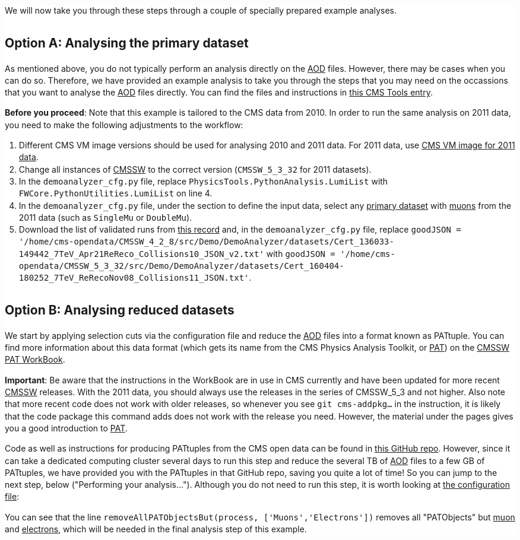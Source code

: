 We will now take you through these steps through a couple of specially prepared example analyses.

## Option A: Analysing the primary dataset

As mentioned above, you do not typically perform an analysis directly on the [AOD](/glossary/AOD) files. However, there may be cases when you can do so. Therefore, we have provided an example analysis to take you through the steps that you may need on the occassions that you want to analyse the [AOD](/glossary/AOD) files directly. You can find the files and instructions in [this CMS Tools entry](/record/560).

**Before you proceed**: Note that this example is tailored to the CMS data from 2010\. In order to run the same analysis on 2011 data, you need to make the following adjustments to the workflow:

1.  Different CMS VM image versions should be used for analysing 2010 and 2011 data. For 2011 data, use [CMS VM image for 2011 data](/record/252).
2.  Change all instances of [CMSSW](/glossary/CMSSW) to the correct version (<kbd>CMSSW_5_3_32</kbd> for 2011 datasets).
3.  In the <kbd>demoanalyzer_cfg.py</kbd> file, replace <kbd>PhysicsTools.PythonAnalysis.LumiList</kbd> with <kbd>FWCore.PythonUtilities.LumiList</kbd> on line 4.
4.  In the <kbd>demoanalyzer_cfg.py</kbd> file, under the section to define the input data, select any [primary dataset](/glossary/primary) with [muons](/glossary/muon) from the 2011 data (such as <kbd>SingleMu</kbd> or <kbd>DoubleMu</kbd>).
5.  Download the list of validated runs from [this record](/record/1001) and, in the <kbd>demoanalyzer_cfg.py</kbd> file, replace <kbd>goodJSON = '/home/cms-opendata/CMSSW_4_2_8/src/Demo/DemoAnalyzer/datasets/Cert_136033-149442_7TeV_Apr21ReReco_Collisions10_JSON_v2.txt'</kbd> with <kbd>goodJSON = '/home/cms-opendata/CMSSW_5_3_32/src/Demo/DemoAnalyzer/datasets/Cert_160404-180252_7TeV_ReRecoNov08_Collisions11_JSON.txt'</kbd>.

## Option B: Analysing reduced datasets

We start by applying selection cuts via the configuration file and reduce the [AOD](/glossary/AOD) files into a format known as PATtuple. You can find more information about this data format (which gets its name from the CMS Physics Analysis Toolkit, or [PAT](/glossary/PAT)) on the [CMSSW PAT WorkBook](https://twiki.cern.ch/twiki/bin/view/CMSPublic/WorkBookPAT).

**Important**: Be aware that the instructions in the WorkBook are in use in CMS currently and have been updated for more recent [CMSSW](/glossary/CMSSW) releases. With the 2011 data, you should always use the releases in the series of CMSSW_5_3 and not higher. Also note that more recent code does not work with older releases, so whenever you see <kbd>git cms-addpkg…</kbd> in the instruction, it is likely that the code package this command adds does not work with the release you need. However, the material under the pages gives you a good introduction to [PAT](/glossary/PAT).

Code as well as instructions for producing PATtuples from the CMS open data can be found in [this GitHub repo](https://github.com/katilp/pattuples2011). However, since it can take a dedicated computing cluster several days to run this step and reduce the several TB of [AOD](/glossary/AOD) files to a few GB of PATtuples, we have provided you with the PATtuples in that GitHub repo, saving you quite a lot of time! So you can jump to the next step, below ("Performing your analysis…"). Although you do not need to run this step, it is worth looking at [the configuration file](https://github.com/katilp/pattuples2011/blob/master/PAT_data_repo.py):

You can see that the line <kbd>removeAllPATObjectsBut(process, ['Muons','Electrons'])</kbd> removes all "PATObjects" but [muon](/glossary/muon) and [electrons](/glossary/elctron), which will be needed in the final analysis step of this example.
